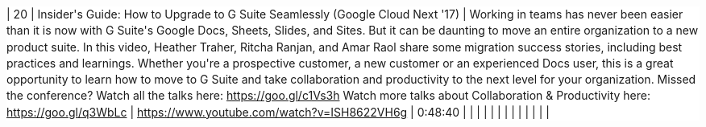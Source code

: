 | 20    | Insider's Guide: How to Upgrade to G Suite Seamlessly (Google Cloud Next '17)                        | Working in teams has never been easier than it is now with G Suite's Google Docs, Sheets, Slides, and Sites. But it can be daunting to move an entire organization to a new product suite. In this video, Heather Traher, Ritcha Ranjan, and Amar Raol share some migration success stories, including best practices and learnings. Whether you're a prospective customer, a new customer or an experienced Docs user, this is a great opportunity to learn how to move to G Suite and take collaboration and productivity to the next level for your organization.  Missed the conference? Watch all the talks here: https://goo.gl/c1Vs3h Watch more talks about Collaboration & Productivity here: https://goo.gl/q3WbLc                                                                                                                                                                                                                                                                                                                                                                                                                                                        | https://www.youtube.com/watch?v=ISH8622VH6g                                                                       | 0:48:40                                                                                                                                                                                     |                                                                                                                                                                                                                                                                                                                                                                             |                                                                                                                                                                                                                                                                                                                                                                                                   |                                                                                                                                                                                                                 |                                                                                                                                                                                                                         |                                                                                                                                                                                                               |                                                                            |                              |                                                                      |                                                                                                                      |                                                                                                                                                                                                                                                                                                                        |                                             |         |